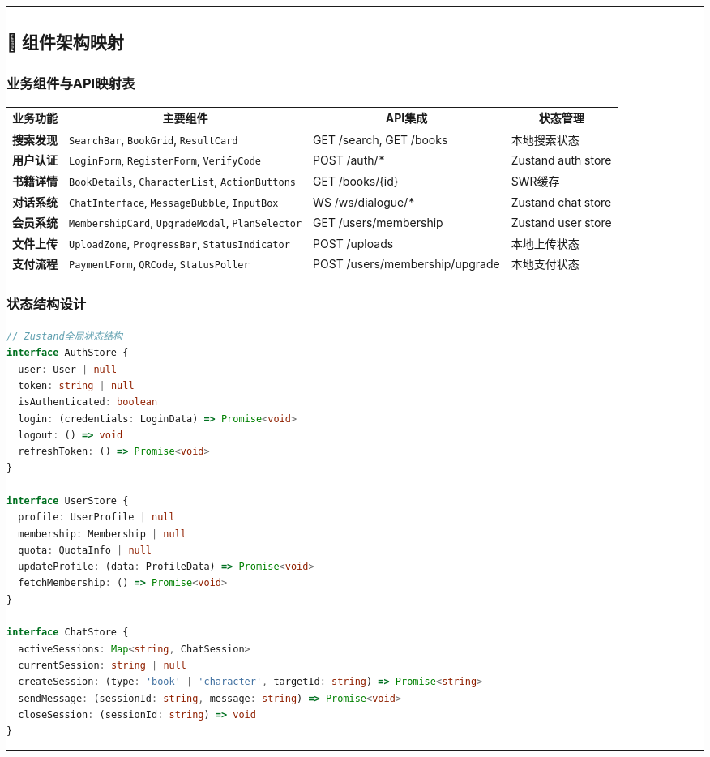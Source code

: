 ```javascript
```

---

## 🧩 组件架构映射

### 业务组件与API映射表

| 业务功能 | 主要组件 | API集成 | 状态管理 |
|---------|----------|---------|----------|
| **搜索发现** | `SearchBar`, `BookGrid`, `ResultCard` | GET /search, GET /books | 本地搜索状态 |
| **用户认证** | `LoginForm`, `RegisterForm`, `VerifyCode` | POST /auth/* | Zustand auth store |
| **书籍详情** | `BookDetails`, `CharacterList`, `ActionButtons` | GET /books/{id} | SWR缓存 |
| **对话系统** | `ChatInterface`, `MessageBubble`, `InputBox` | WS /ws/dialogue/* | Zustand chat store |
| **会员系统** | `MembershipCard`, `UpgradeModal`, `PlanSelector` | GET /users/membership | Zustand user store |
| **文件上传** | `UploadZone`, `ProgressBar`, `StatusIndicator` | POST /uploads | 本地上传状态 |
| **支付流程** | `PaymentForm`, `QRCode`, `StatusPoller` | POST /users/membership/upgrade | 本地支付状态 |

### 状态结构设计

```typescript
// Zustand全局状态结构
interface AuthStore {
  user: User | null
  token: string | null
  isAuthenticated: boolean
  login: (credentials: LoginData) => Promise<void>
  logout: () => void
  refreshToken: () => Promise<void>
}

interface UserStore {
  profile: UserProfile | null
  membership: Membership | null
  quota: QuotaInfo | null
  updateProfile: (data: ProfileData) => Promise<void>
  fetchMembership: () => Promise<void>
}

interface ChatStore {
  activeSessions: Map<string, ChatSession>
  currentSession: string | null
  createSession: (type: 'book' | 'character', targetId: string) => Promise<string>
  sendMessage: (sessionId: string, message: string) => Promise<void>
  closeSession: (sessionId: string) => void
}
```

---